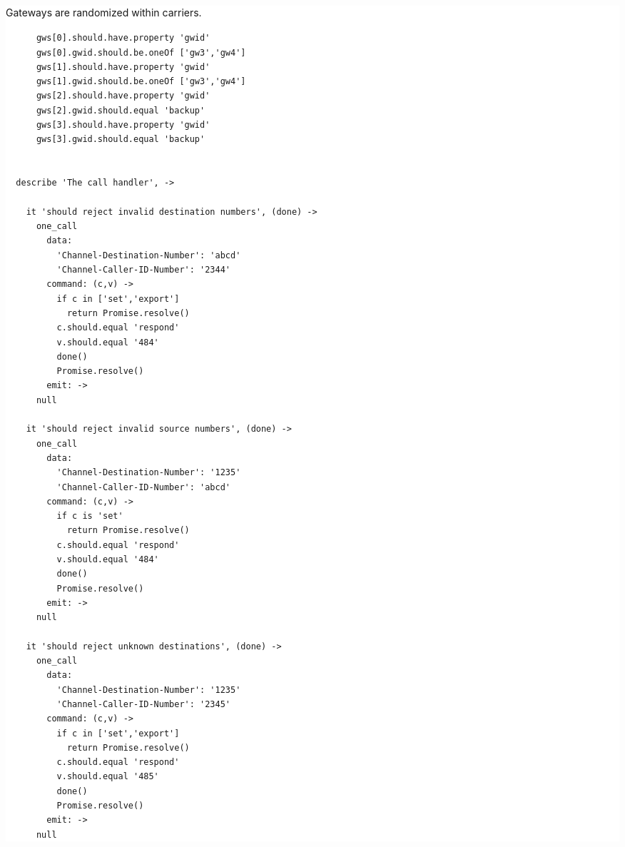 Gateways are randomized within carriers.

          gws[0].should.have.property 'gwid'
          gws[0].gwid.should.be.oneOf ['gw3','gw4']
          gws[1].should.have.property 'gwid'
          gws[1].gwid.should.be.oneOf ['gw3','gw4']
          gws[2].should.have.property 'gwid'
          gws[2].gwid.should.equal 'backup'
          gws[3].should.have.property 'gwid'
          gws[3].gwid.should.equal 'backup'


      describe 'The call handler', ->

        it 'should reject invalid destination numbers', (done) ->
          one_call
            data:
              'Channel-Destination-Number': 'abcd'
              'Channel-Caller-ID-Number': '2344'
            command: (c,v) ->
              if c in ['set','export']
                return Promise.resolve()
              c.should.equal 'respond'
              v.should.equal '484'
              done()
              Promise.resolve()
            emit: ->
          null

        it 'should reject invalid source numbers', (done) ->
          one_call
            data:
              'Channel-Destination-Number': '1235'
              'Channel-Caller-ID-Number': 'abcd'
            command: (c,v) ->
              if c is 'set'
                return Promise.resolve()
              c.should.equal 'respond'
              v.should.equal '484'
              done()
              Promise.resolve()
            emit: ->
          null

        it 'should reject unknown destinations', (done) ->
          one_call
            data:
              'Channel-Destination-Number': '1235'
              'Channel-Caller-ID-Number': '2345'
            command: (c,v) ->
              if c in ['set','export']
                return Promise.resolve()
              c.should.equal 'respond'
              v.should.equal '485'
              done()
              Promise.resolve()
            emit: ->
          null
